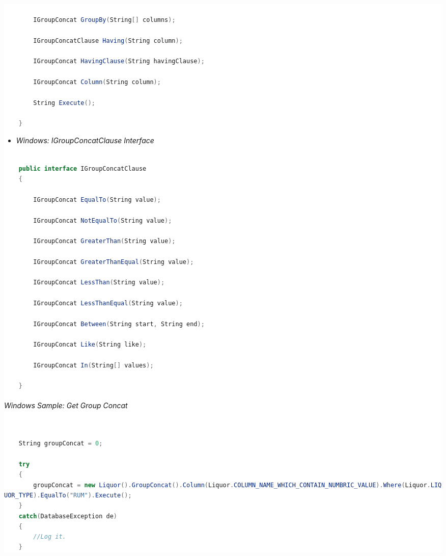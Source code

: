 ```c#

        IGroupConcat GroupBy(String[] columns);
	
        IGroupConcatClause Having(String column);

        IGroupConcat HavingClause(String havingClause);
	
        IGroupConcat Column(String column);
	
        String Execute();

    }

```

- _Windows: IGroupConcatClause Interface_

```c#

    public interface IGroupConcatClause 
    {

        IGroupConcat EqualTo(String value);

        IGroupConcat NotEqualTo(String value);
	
        IGroupConcat GreaterThan(String value);
	
        IGroupConcat GreaterThanEqual(String value);
	
        IGroupConcat LessThan(String value);
	
        IGroupConcat LessThanEqual(String value);
	
        IGroupConcat Between(String start, String end);
	
        IGroupConcat Like(String like);
	
        IGroupConcat In(String[] values);

    }

```

###### Windows Sample: Get Group Concat 

```c#

    String groupConcat = 0;
	
    try 
    {
        groupConcat = new Liquor().GroupConcat().Column(Liquor.COLUMN_NAME_WHICH_CONTAIN_NUMBRIC_VALUE).Where(Liquor.LIQUOR_TYPE).EqualTo("RUM").Execute();				
    } 
    catch(DatabaseException de) 
    {
		//Log it.
    }

```
